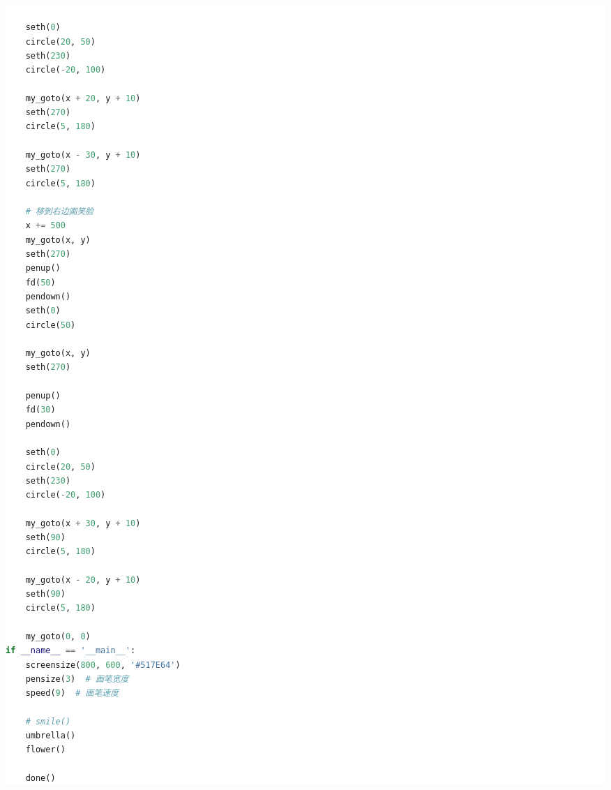 ```python

    seth(0)
    circle(20, 50)
    seth(230)
    circle(-20, 100)

    my_goto(x + 20, y + 10)
    seth(270)
    circle(5, 180)

    my_goto(x - 30, y + 10)
    seth(270)
    circle(5, 180)

    # 移到右边画笑脸
    x += 500
    my_goto(x, y)
    seth(270)
    penup()
    fd(50)
    pendown()
    seth(0)
    circle(50)

    my_goto(x, y)
    seth(270)

    penup()
    fd(30)
    pendown()

    seth(0)
    circle(20, 50)
    seth(230)
    circle(-20, 100)

    my_goto(x + 30, y + 10)
    seth(90)
    circle(5, 180)

    my_goto(x - 20, y + 10)
    seth(90)
    circle(5, 180)

    my_goto(0, 0)
if __name__ == '__main__':
    screensize(800, 600, '#517E64')
    pensize(3)  # 画笔宽度
    speed(9)  # 画笔速度

    # smile()
    umbrella()
    flower()

    done()
```
